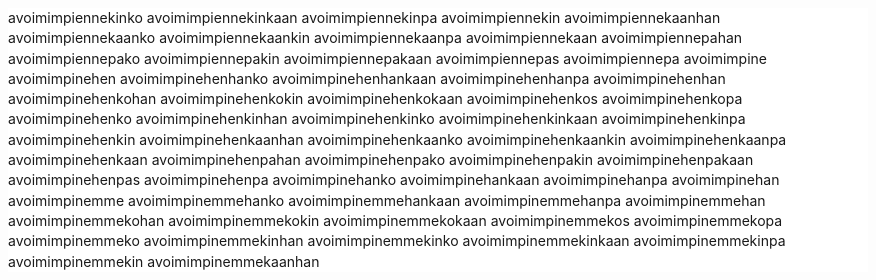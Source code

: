 avoimimpiennekinko
avoimimpiennekinkaan
avoimimpiennekinpa
avoimimpiennekin
avoimimpiennekaanhan
avoimimpiennekaanko
avoimimpiennekaankin
avoimimpiennekaanpa
avoimimpiennekaan
avoimimpiennepahan
avoimimpiennepako
avoimimpiennepakin
avoimimpiennepakaan
avoimimpiennepas
avoimimpiennepa
avoimimpine
avoimimpinehen
avoimimpinehenhanko
avoimimpinehenhankaan
avoimimpinehenhanpa
avoimimpinehenhan
avoimimpinehenkohan
avoimimpinehenkokin
avoimimpinehenkokaan
avoimimpinehenkos
avoimimpinehenkopa
avoimimpinehenko
avoimimpinehenkinhan
avoimimpinehenkinko
avoimimpinehenkinkaan
avoimimpinehenkinpa
avoimimpinehenkin
avoimimpinehenkaanhan
avoimimpinehenkaanko
avoimimpinehenkaankin
avoimimpinehenkaanpa
avoimimpinehenkaan
avoimimpinehenpahan
avoimimpinehenpako
avoimimpinehenpakin
avoimimpinehenpakaan
avoimimpinehenpas
avoimimpinehenpa
avoimimpinehanko
avoimimpinehankaan
avoimimpinehanpa
avoimimpinehan
avoimimpinemme
avoimimpinemmehanko
avoimimpinemmehankaan
avoimimpinemmehanpa
avoimimpinemmehan
avoimimpinemmekohan
avoimimpinemmekokin
avoimimpinemmekokaan
avoimimpinemmekos
avoimimpinemmekopa
avoimimpinemmeko
avoimimpinemmekinhan
avoimimpinemmekinko
avoimimpinemmekinkaan
avoimimpinemmekinpa
avoimimpinemmekin
avoimimpinemmekaanhan